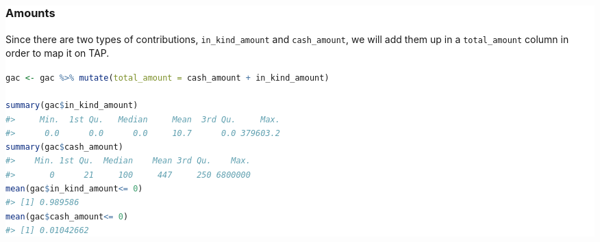 ### Amounts

Since there are two types of contributions, `in_kind_amount` and
`cash_amount`, we will add them up in a `total_amount` column in order
to map it on TAP.

``` r
gac <- gac %>% mutate(total_amount = cash_amount + in_kind_amount)

summary(gac$in_kind_amount)
#>     Min.  1st Qu.   Median     Mean  3rd Qu.     Max. 
#>      0.0      0.0      0.0     10.7      0.0 379603.2
summary(gac$cash_amount)
#>    Min. 1st Qu.  Median    Mean 3rd Qu.    Max. 
#>       0      21     100     447     250 6800000
mean(gac$in_kind_amount<= 0)
#> [1] 0.989586
mean(gac$cash_amount<= 0)
#> [1] 0.01042662
```
